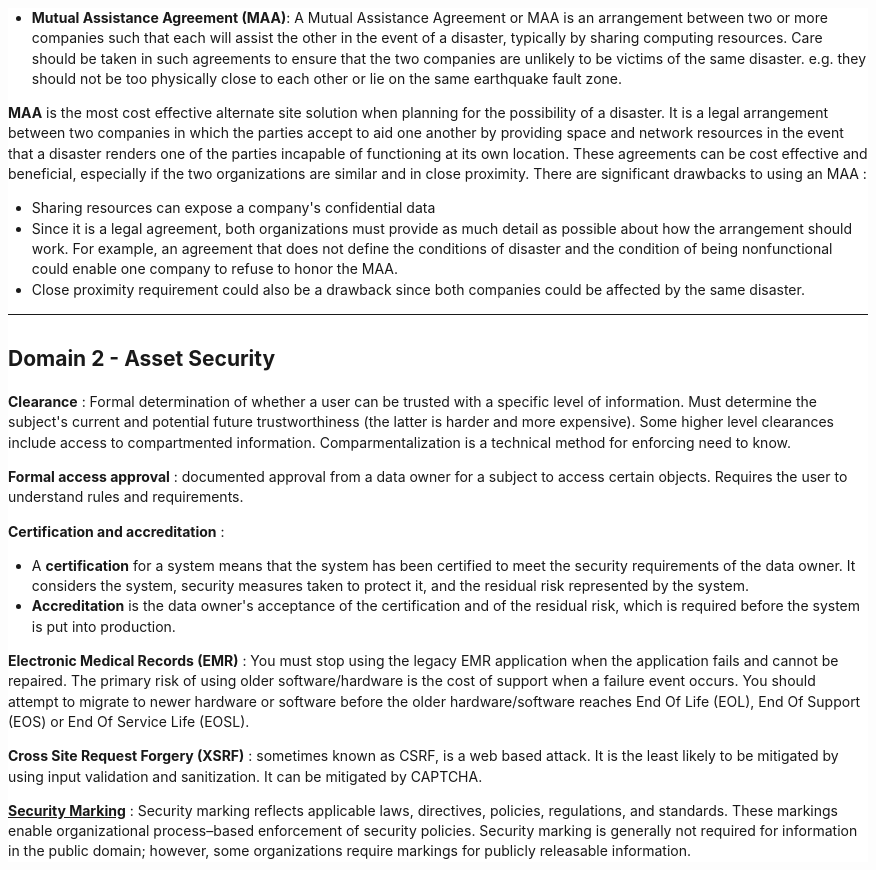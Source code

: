 
* __Mutual Assistance Agreement (MAA)__:
A Mutual Assistance Agreement or MAA is an arrangement between two or more companies such that each will assist the other in the event of a disaster, typically by sharing computing resources.
Care should be taken in such agreements to ensure that the two companies are unlikely to be victims of the same disaster. e.g. they should not be too physically close to each other or lie on the same earthquake fault zone.

__MAA__ is the most cost effective alternate site solution when planning for the possibility of a disaster. It is a legal arrangement between two companies in which the parties accept to aid one another by providing space and network resources in the event that a disaster renders one of the parties incapable of functioning at its own location. These agreements can be cost effective and beneficial, especially if the two organizations are similar and in close proximity.
There are significant drawbacks to using an MAA :
* Sharing resources can expose a company's confidential data
* Since it is a legal agreement, both organizations must provide as much detail as possible about how the arrangement should work. For example, an agreement that does not define the conditions of disaster and the condition of being nonfunctional could enable one company to refuse to honor the MAA.
* Close proximity requirement could also be a drawback since both companies could be affected by the same disaster.

---
## Domain 2 - Asset Security

__Clearance__ : Formal determination of whether a user can be trusted with a specific level of information. Must determine the subject's current and potential future trustworthiness (the latter is harder and more expensive). Some higher level clearances include access to compartmented information. Comparmentalization is a technical method for enforcing need to know. 

__Formal access approval__ : documented approval from a data owner for a subject to access certain objects. Requires the user to understand rules and requirements.

__Certification and accreditation__ : 
* A __certification__ for a system means that the system has been certified to meet the security requirements of the data owner. It considers the system, security measures taken to protect it, and the residual risk represented by the system.
* __Accreditation__ is the data owner's acceptance of the certification and of the residual risk, which is required before the system is put into production.

__Electronic Medical Records (EMR)__ : You must stop using the legacy EMR application when the application fails and cannot be repaired. The primary risk of using older software/hardware is the cost of support when a failure event occurs. You should attempt to migrate to newer hardware or software before the older hardware/software reaches End Of Life (EOL), End Of Support (EOS) or End Of Service Life (EOSL).

__Cross Site Request Forgery (XSRF)__ : sometimes known as CSRF, is a web based attack. It is the least likely to be mitigated by using input validation and sanitization. It can be mitigated by CAPTCHA.

__[Security Marking](https://csrc.nist.gov/pubs/sp/800/53/r5/upd1/final)__ : Security marking reflects applicable laws, directives, policies, regulations, and standards. These markings enable organizational process–based enforcement of security policies. Security marking is generally not required for information in the public domain; however, some organizations require markings for publicly releasable information.
